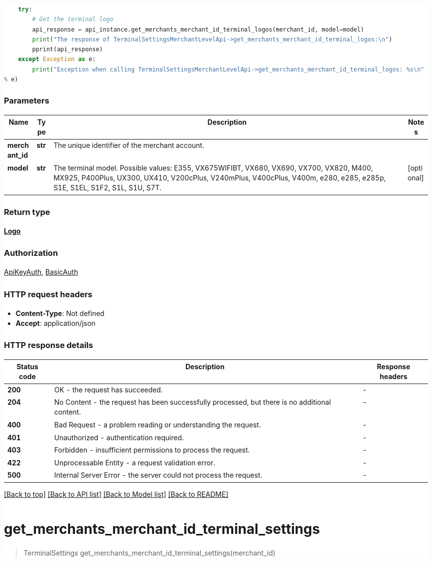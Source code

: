 ```python
    try:
        # Get the terminal logo
        api_response = api_instance.get_merchants_merchant_id_terminal_logos(merchant_id, model=model)
        print("The response of TerminalSettingsMerchantLevelApi->get_merchants_merchant_id_terminal_logos:\n")
        pprint(api_response)
    except Exception as e:
        print("Exception when calling TerminalSettingsMerchantLevelApi->get_merchants_merchant_id_terminal_logos: %s\n" % e)
```

### Parameters

Name | Type | Description  | Notes
------------- | ------------- | ------------- | -------------
 **merchant_id** | **str**| The unique identifier of the merchant account. | 
 **model** | **str**| The terminal model. Possible values: E355, VX675WIFIBT, VX680, VX690, VX700, VX820, M400, MX925, P400Plus, UX300, UX410, V200cPlus, V240mPlus, V400cPlus, V400m, e280, e285, e285p, S1E, S1EL, S1F2, S1L, S1U, S7T. | [optional] 

### Return type

[**Logo**](Logo.md)

### Authorization

[ApiKeyAuth](../README.md#ApiKeyAuth), [BasicAuth](../README.md#BasicAuth)

### HTTP request headers

 - **Content-Type**: Not defined
 - **Accept**: application/json

### HTTP response details
| Status code | Description | Response headers |
|-------------|-------------|------------------|
**200** | OK - the request has succeeded. |  -  |
**204** | No Content - the request has been successfully processed, but there is no additional content. |  -  |
**400** | Bad Request - a problem reading or understanding the request. |  -  |
**401** | Unauthorized - authentication required. |  -  |
**403** | Forbidden - insufficient permissions to process the request. |  -  |
**422** | Unprocessable Entity - a request validation error. |  -  |
**500** | Internal Server Error - the server could not process the request. |  -  |

[[Back to top]](#) [[Back to API list]](../README.md#documentation-for-api-endpoints) [[Back to Model list]](../README.md#documentation-for-models) [[Back to README]](../README.md)

# **get_merchants_merchant_id_terminal_settings**
> TerminalSettings get_merchants_merchant_id_terminal_settings(merchant_id)
